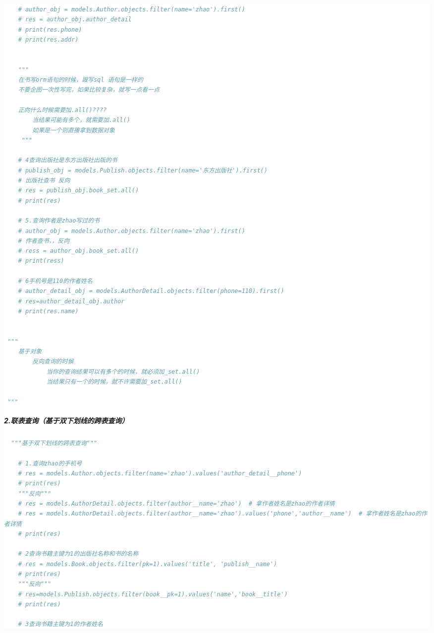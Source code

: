 ```python
    # author_obj = models.Author.objects.filter(name='zhao').first()
    # res = author_obj.author_detail
    # print(res.phone)
    # print(res.addr)


    """
    在书写orm语句的时候，跟写sql 语句是一样的
    不要企图一次性写完，如果比较复杂，就写一点看一点
    
    正向什么时候需要加.all()????
        当结果可能有多个，就需要加.all()
        如果是一个则直接拿到数据对象
     """
   
    # 4查询出版社是东方出版社出版的书
    # publish_obj = models.Publish.objects.filter(name='东方出版社').first()
    # 出版社查书 反向
    # res = publish_obj.book_set.all()
    # print(res)

    # 5.查询作者是zhao写过的书
    # author_obj = models.Author.objects.filter(name='zhao').first()
    # 作者查书，，反向
    # ress = author_obj.book_set.all()
    # print(ress)

    # 6手机号是110的作者姓名
    # author_detail_obj = models.AuthorDetail.objects.filter(phone=110).first()
    # res=author_detail_obj.author
    # print(res.name)

    
 """
    基于对象
        反向查询的时候    
            当你的查询结果可以有多个的时候，就必须加_set.all()
            当结果只有一个的时候，就不许需要加_set.all()
        
 """
```

##### 2.联表查询（基于双下划线的跨表查询）

```python
  """基于双下划线的跨表查询"""
    
    # 1.查询zhao的手机号
    # res = models.Author.objects.filter(name='zhao').values('author_detail__phone')
    # print(res)
    """反向"""
    # res = models.AuthorDetail.objects.filter(author__name='zhao')  # 拿作者姓名是zhao的作者详情
    # res = models.AuthorDetail.objects.filter(author__name='zhao').values('phone','author__name')  # 拿作者姓名是zhao的作者详情
    # print(res)

    # 2查询书籍主键为1的出版社名称和书的名称
    # res = models.Book.objects.filter(pk=1).values('title', 'publish__name')
    # print(res)
    """反向"""
    # res=models.Publish.objects.filter(book__pk=1).values('name','book__title')
    # print(res)

    # 3查询书籍主键为1的作者姓名
```